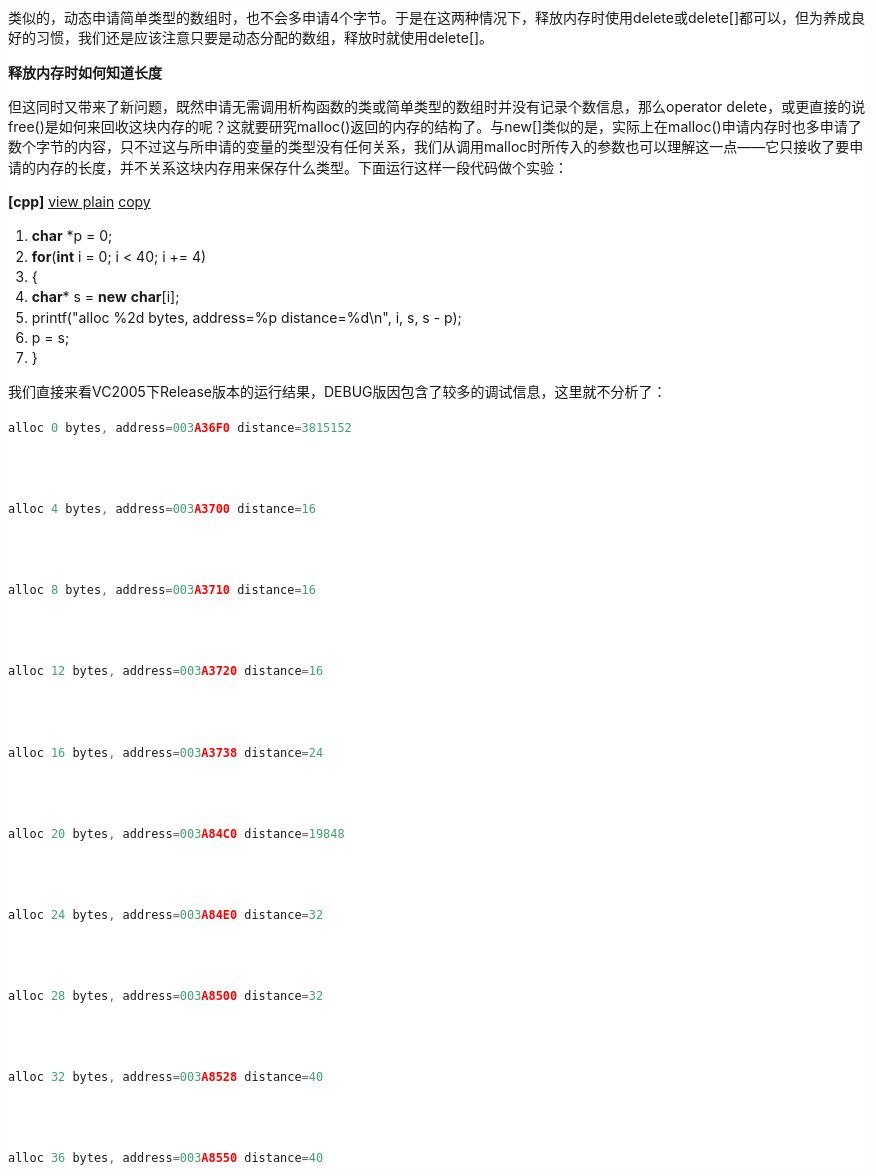 类似的，动态申请简单类型的数组时，也不会多申请4个字节。于是在这两种情况下，释放内存时使用delete或delete[]都可以，但为养成良好的习惯，我们还是应该注意只要是动态分配的数组，释放时就使用delete[]。

**释放内存时如何知道长度**

但这同时又带来了新问题，既然申请无需调用析构函数的类或简单类型的数组时并没有记录个数信息，那么operator delete，或更直接的说free()是如何来回收这块内存的呢？这就要研究malloc()返回的内存的结构了。与new[]类似的是，实际上在malloc()申请内存时也多申请了数个字节的内容，只不过这与所申请的变量的类型没有任何关系，我们从调用malloc时所传入的参数也可以理解这一点——它只接收了要申请的内存的长度，并不关系这块内存用来保存什么类型。下面运行这样一段代码做个实验：



**[cpp]** [view plain](http://blog.csdn.net/bbs375/article/details/53202079#) [copy](http://blog.csdn.net/bbs375/article/details/53202079#)



1. **char** *p = 0; 
2. **for**(**int** i = 0; i < 40; i += 4) 
3. { 
4.   **char*** s = **new** **char**[i]; 
5.   printf("alloc %2d bytes, address=%p distance=%d\n", i, s, s - p); 
6.   p = s; 
7. } 



我们直接来看VC2005下Release版本的运行结果，DEBUG版因包含了较多的调试信息，这里就不分析了：

```cpp
alloc 0 bytes, address=003A36F0 distance=3815152



alloc 4 bytes, address=003A3700 distance=16



alloc 8 bytes, address=003A3710 distance=16



alloc 12 bytes, address=003A3720 distance=16



alloc 16 bytes, address=003A3738 distance=24



alloc 20 bytes, address=003A84C0 distance=19848



alloc 24 bytes, address=003A84E0 distance=32



alloc 28 bytes, address=003A8500 distance=32



alloc 32 bytes, address=003A8528 distance=40



alloc 36 bytes, address=003A8550 distance=40
```
